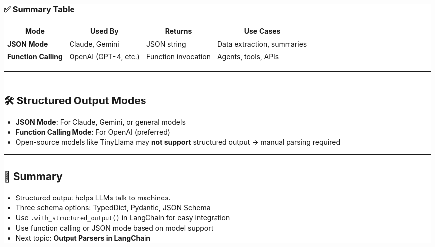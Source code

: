 
### ✅ Summary Table

| Mode                 | Used By              | Returns             | Use Cases                  |
| -------------------- | -------------------- | ------------------- | -------------------------- |
| **JSON Mode**        | Claude, Gemini       | JSON string         | Data extraction, summaries |
| **Function Calling** | OpenAI (GPT-4, etc.) | Function invocation | Agents, tools, APIs        |

---

---

## 🛠️ Structured Output Modes

- **JSON Mode**: For Claude, Gemini, or general models
- **Function Calling Mode**: For OpenAI (preferred)
- Open-source models like TinyLlama may **not support** structured output → manual parsing required

---

## 🧾 Summary

- Structured output helps LLMs talk to machines.
- Three schema options: TypedDict, Pydantic, JSON Schema
- Use `.with_structured_output()` in LangChain for easy integration
- Use function calling or JSON mode based on model support
- Next topic: **Output Parsers in LangChain**
